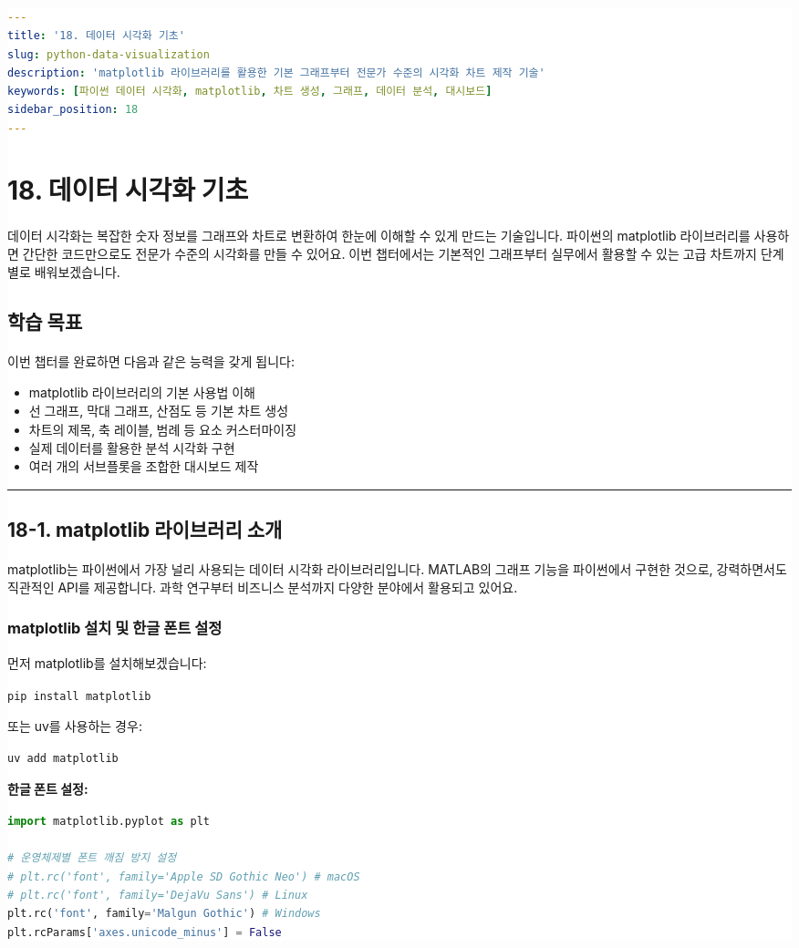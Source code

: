 ```yaml
---
title: '18. 데이터 시각화 기초'
slug: python-data-visualization
description: 'matplotlib 라이브러리를 활용한 기본 그래프부터 전문가 수준의 시각화 차트 제작 기술'
keywords: [파이썬 데이터 시각화, matplotlib, 차트 생성, 그래프, 데이터 분석, 대시보드]
sidebar_position: 18
---
```


# 18. 데이터 시각화 기초

데이터 시각화는 복잡한 숫자 정보를 그래프와 차트로 변환하여 한눈에 이해할 수 있게 만드는 기술입니다. 파이썬의 matplotlib 라이브러리를 사용하면 간단한 코드만으로도 전문가 수준의 시각화를 만들 수 있어요. 이번 챕터에서는 기본적인 그래프부터 실무에서 활용할 수 있는 고급 차트까지 단계별로 배워보겠습니다.

## 학습 목표

이번 챕터를 완료하면 다음과 같은 능력을 갖게 됩니다:

- matplotlib 라이브러리의 기본 사용법 이해
- 선 그래프, 막대 그래프, 산점도 등 기본 차트 생성
- 차트의 제목, 축 레이블, 범례 등 요소 커스터마이징
- 실제 데이터를 활용한 분석 시각화 구현
- 여러 개의 서브플롯을 조합한 대시보드 제작

---

## 18-1. matplotlib 라이브러리 소개

matplotlib는 파이썬에서 가장 널리 사용되는 데이터 시각화 라이브러리입니다. MATLAB의 그래프 기능을 파이썬에서 구현한 것으로, 강력하면서도 직관적인 API를 제공합니다. 과학 연구부터 비즈니스 분석까지 다양한 분야에서 활용되고 있어요.

### matplotlib 설치 및 한글 폰트 설정

먼저 matplotlib를 설치해보겠습니다:

```bash title=terminal
pip install matplotlib
```

또는 uv를 사용하는 경우:

```bash title=terminal
uv add matplotlib
```

**한글 폰트 설정:**

```python title=font_setup.py
import matplotlib.pyplot as plt

# 운영체제별 폰트 깨짐 방지 설정
# plt.rc('font', family='Apple SD Gothic Neo') # macOS
# plt.rc('font', family='DejaVu Sans') # Linux
plt.rc('font', family='Malgun Gothic') # Windows
plt.rcParams['axes.unicode_minus'] = False
```
